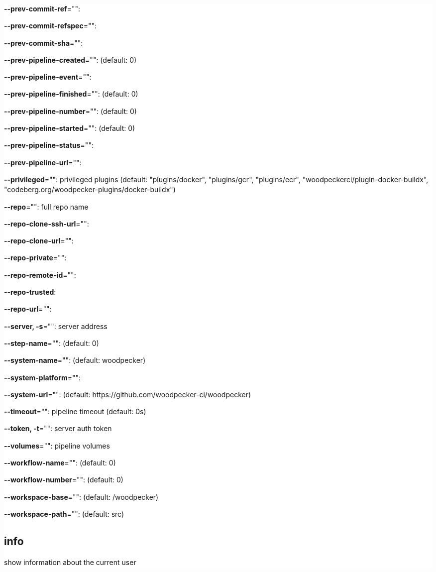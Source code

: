 **--prev-commit-ref**="":

**--prev-commit-refspec**="":

**--prev-commit-sha**="":

**--prev-pipeline-created**="":  (default: 0)

**--prev-pipeline-event**="":

**--prev-pipeline-finished**="":  (default: 0)

**--prev-pipeline-number**="":  (default: 0)

**--prev-pipeline-started**="":  (default: 0)

**--prev-pipeline-status**="":

**--prev-pipeline-url**="":

**--privileged**="": privileged plugins (default: "plugins/docker", "plugins/gcr", "plugins/ecr", "woodpeckerci/plugin-docker-buildx", "codeberg.org/woodpecker-plugins/docker-buildx")

**--repo**="": full repo name

**--repo-clone-ssh-url**="":

**--repo-clone-url**="":

**--repo-private**="":

**--repo-remote-id**="":

**--repo-trusted**:

**--repo-url**="":

**--server, -s**="": server address

**--step-name**="":  (default: 0)

**--system-name**="":  (default: woodpecker)

**--system-platform**="":

**--system-url**="":  (default: https://github.com/woodpecker-ci/woodpecker)

**--timeout**="": pipeline timeout (default: 0s)

**--token, -t**="": server auth token

**--volumes**="": pipeline volumes

**--workflow-name**="":  (default: 0)

**--workflow-number**="":  (default: 0)

**--workspace-base**="":  (default: /woodpecker)

**--workspace-path**="":  (default: src)

## info

show information about the current user
